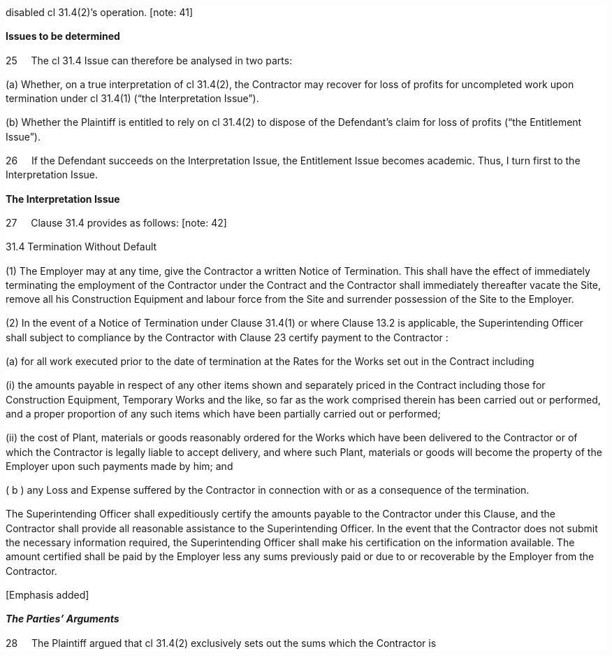disabled cl 31.4(2)’s operation. [note: 41] 

**Issues to be determined** 


25     The cl 31.4 Issue can therefore be analysed in two parts: 

 (a) Whether, on a true interpretation of cl 31.4(2), the Contractor may recover for loss of profits for uncompleted work upon termination under cl 31.4(1) (“the Interpretation Issue”). 

 (b) Whether the Plaintiff is entitled to rely on cl 31.4(2) to dispose of the Defendant’s claim for loss of profits (“the Entitlement Issue”). 

26     If the Defendant succeeds on the Interpretation Issue, the Entitlement Issue becomes academic. Thus, I turn first to the Interpretation Issue. 

**The Interpretation Issue** 

27     Clause 31.4 provides as follows: [note: 42] 

 31.4 Termination Without Default 

 (1) The Employer may at any time, give the Contractor a written Notice of Termination. This shall have the effect of immediately terminating the employment of the Contractor under the Contract and the Contractor shall immediately thereafter vacate the Site, remove all his Construction Equipment and labour force from the Site and surrender possession of the Site to the Employer. 

 (2) In the event of a Notice of Termination under Clause 31.4(1) or where Clause 13.2 is applicable, the Superintending Officer shall subject to compliance by the Contractor with Clause 23 certify payment to the Contractor : 

 (a) for all work executed prior to the date of termination at the Rates for the Works set out in the Contract including 

 (i) the amounts payable in respect of any other items shown and separately priced in the Contract including those for Construction Equipment, Temporary Works and the like, so far as the work comprised therein has been carried out or performed, and a proper proportion of any such items which have been partially carried out or performed; 

 (ii) the cost of Plant, materials or goods reasonably ordered for the Works which have been delivered to the Contractor or of which the Contractor is legally liable to accept delivery, and where such Plant, materials or goods will become the property of the Employer upon such payments made by him; and 

 ( b ) any Loss and Expense suffered by the Contractor in connection with or as a consequence of the termination. 

 The Superintending Officer shall expeditiously certify the amounts payable to the Contractor under this Clause, and the Contractor shall provide all reasonable assistance to the Superintending Officer. In the event that the Contractor does not submit the necessary information required, the Superintending Officer shall make his certification on the information available. The amount certified shall be paid by the Employer less any sums previously paid or due to or recoverable by the Employer from the Contractor. 

 [Emphasis added] 


**_The Parties’ Arguments_** 

28     The Plaintiff argued that cl 31.4(2) exclusively sets out the sums which the Contractor is 
